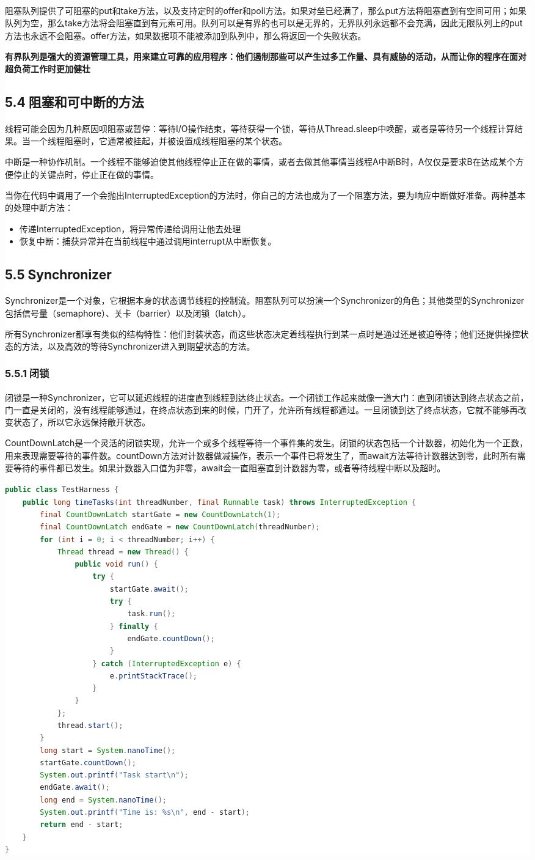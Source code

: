 阻塞队列提供了可阻塞的put和take方法，以及支持定时的offer和poll方法。如果对垒已经满了，那么put方法将阻塞直到有空间可用；如果队列为空，那么take方法将会阻塞直到有元素可用。队列可以是有界的也可以是无界的，无界队列永远都不会充满，因此无限队列上的put方法也永远不会阻塞。offer方法，如果数据项不能被添加到队列中，那么将返回一个失败状态。

**有界队列是强大的资源管理工具，用来建立可靠的应用程序：他们遏制那些可以产生过多工作量、具有威胁的活动，从而让你的程序在面对超负荷工作时更加健壮**

## 5.4 阻塞和可中断的方法

线程可能会因为几种原因呗阻塞或暂停：等待I/O操作结束，等待获得一个锁，等待从Thread.sleep中唤醒，或者是等待另一个线程计算结果。当一个线程阻塞时，它通常被挂起，并被设置成线程阻塞的某个状态。

中断是一种协作机制。一个线程不能够迫使其他线程停止正在做的事情，或者去做其他事情当线程A中断B时，A仅仅是要求B在达成某个方便停止的关键点时，停止正在做的事情。

当你在代码中调用了一个会抛出InterruptedException的方法时，你自己的方法也成为了一个阻塞方法，要为响应中断做好准备。两种基本的处理中断方法：

- 传递InterruptedException，将异常传递给调用让他去处理
- 恢复中断：捕获异常并在当前线程中通过调用interrupt从中断恢复。

## 5.5 Synchronizer

Synchronizer是一个对象，它根据本身的状态调节线程的控制流。阻塞队列可以扮演一个Synchronizer的角色；其他类型的Synchronizer包括信号量（semaphore）、关卡（barrier）以及闭锁（latch）。

所有Synchronizer都享有类似的结构特性：他们封装状态，而这些状态决定着线程执行到某一点时是通过还是被迫等待；他们还提供操控状态的方法，以及高效的等待Synchronizer进入到期望状态的方法。

### 5.5.1 闭锁

闭锁是一种Synchronizer，它可以延迟线程的进度直到线程到达终止状态。一个闭锁工作起来就像一道大门：直到闭锁达到终点状态之前，门一直是关闭的，没有线程能够通过，在终点状态到来的时候，门开了，允许所有线程都通过。一旦闭锁到达了终点状态，它就不能够再改变状态了，所以它永远保持敞开状态。

CountDownLatch是一个灵活的闭锁实现，允许一个或多个线程等待一个事件集的发生。闭锁的状态包括一个计数器，初始化为一个正数，用来表现需要等待的事件数。countDown方法对计数器做减操作，表示一个事件已将发生了，而await方法等待计数器达到零，此时所有需要等待的事件都已发生。如果计数器入口值为非零，await会一直阻塞直到计数器为零，或者等待线程中断以及超时。

```java
public class TestHarness {
    public long timeTasks(int threadNumber, final Runnable task) throws InterruptedException {
        final CountDownLatch startGate = new CountDownLatch(1);
        final CountDownLatch endGate = new CountDownLatch(threadNumber);
        for (int i = 0; i < threadNumber; i++) {
            Thread thread = new Thread() {
                public void run() {
                    try {
                        startGate.await();
                        try {
                            task.run();
                        } finally {
                            endGate.countDown();
                        }
                    } catch (InterruptedException e) {
                        e.printStackTrace();
                    }
                }
            };
            thread.start();
        }
        long start = System.nanoTime();
        startGate.countDown();
        System.out.printf("Task start\n");
        endGate.await();
        long end = System.nanoTime();
        System.out.printf("Time is: %s\n", end - start);
        return end - start;
    }
}
```
